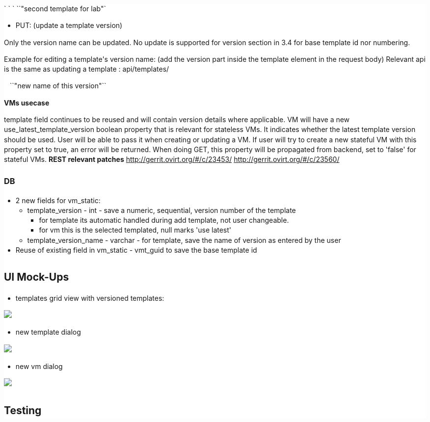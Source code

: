 <version>
` `<base_template id="1c4f1c18-030f-4a78-9b61-e17ca1d45cb0"/>
` `<version_name>`"second template for lab"`</version_name>
</version>

*   PUT: (update a template version)

Only the version name can be updated. No update is supported for version section in 3.4 for base template id nor numbering.

Example for editing a template's version name: (add the version part inside the template element in the request body) Relevant api is the same as updating a template : api/templates/<templateId>

<version>
         `<version_name>`"new name of this version"`</version_name>` 
</version>

**VMs usecase**

template field continues to be reused and will contain version details where applicable.
VM will have a new use_latest_template_version boolean property that is relevant for stateless VMs. It indicates whether the latest template version should be used.
User will be able to pass it when creating or updating a VM. If user will try to create a new stateful VM with this property set to true, an error will be returned.
When doing GET, this property will be propagated from backend, set to 'false' for stateful VMs.
 **REST relevant patches**
<http://gerrit.ovirt.org/#/c/23453/>
<http://gerrit.ovirt.org/#/c/23560/>

### DB

*   2 new fields for vm_static:
    -   template_version - int - save a numeric, sequential, version number of the template
        -   for template its automatic handled during add template, not user changeable.
        -   for vm this is the selected templated, null marks 'use latest'
    -   template_version_name - varchar - for template, save the name of version as entered by the user
*   Reuse of existing field in vm_static - vmt_guid to save the base template id

## UI Mock-Ups

*   templates grid view with versioned templates:

![](/images/wiki/Tm_vr_template.png)

*   new template dialog

![](/images/wiki/Tm_vr_create_template.png)

*   new vm dialog

![](/images/wiki/Tm_vr_new_vm.png)

## Testing
